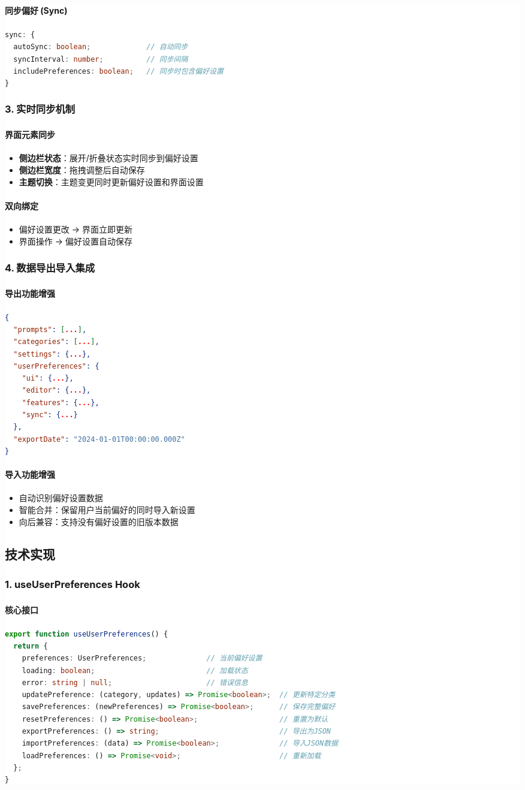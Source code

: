 #### 同步偏好 (Sync)
```typescript
sync: {
  autoSync: boolean;             // 自动同步
  syncInterval: number;          // 同步间隔
  includePreferences: boolean;   // 同步时包含偏好设置
}
```

### 3. 实时同步机制

#### 界面元素同步
- **侧边栏状态**：展开/折叠状态实时同步到偏好设置
- **侧边栏宽度**：拖拽调整后自动保存
- **主题切换**：主题变更同时更新偏好设置和界面设置

#### 双向绑定
- 偏好设置更改 → 界面立即更新
- 界面操作 → 偏好设置自动保存

### 4. 数据导出导入集成

#### 导出功能增强
```json
{
  "prompts": [...],
  "categories": [...],
  "settings": {...},
  "userPreferences": {
    "ui": {...},
    "editor": {...},
    "features": {...},
    "sync": {...}
  },
  "exportDate": "2024-01-01T00:00:00.000Z"
}
```

#### 导入功能增强
- 自动识别偏好设置数据
- 智能合并：保留用户当前偏好的同时导入新设置
- 向后兼容：支持没有偏好设置的旧版本数据

## 技术实现

### 1. useUserPreferences Hook

#### 核心接口
```typescript
export function useUserPreferences() {
  return {
    preferences: UserPreferences;              // 当前偏好设置
    loading: boolean;                          // 加载状态
    error: string | null;                      // 错误信息
    updatePreference: (category, updates) => Promise<boolean>;  // 更新特定分类
    savePreferences: (newPreferences) => Promise<boolean>;      // 保存完整偏好
    resetPreferences: () => Promise<boolean>;                   // 重置为默认
    exportPreferences: () => string;                            // 导出为JSON
    importPreferences: (data) => Promise<boolean>;              // 导入JSON数据
    loadPreferences: () => Promise<void>;                       // 重新加载
  };
}
```
